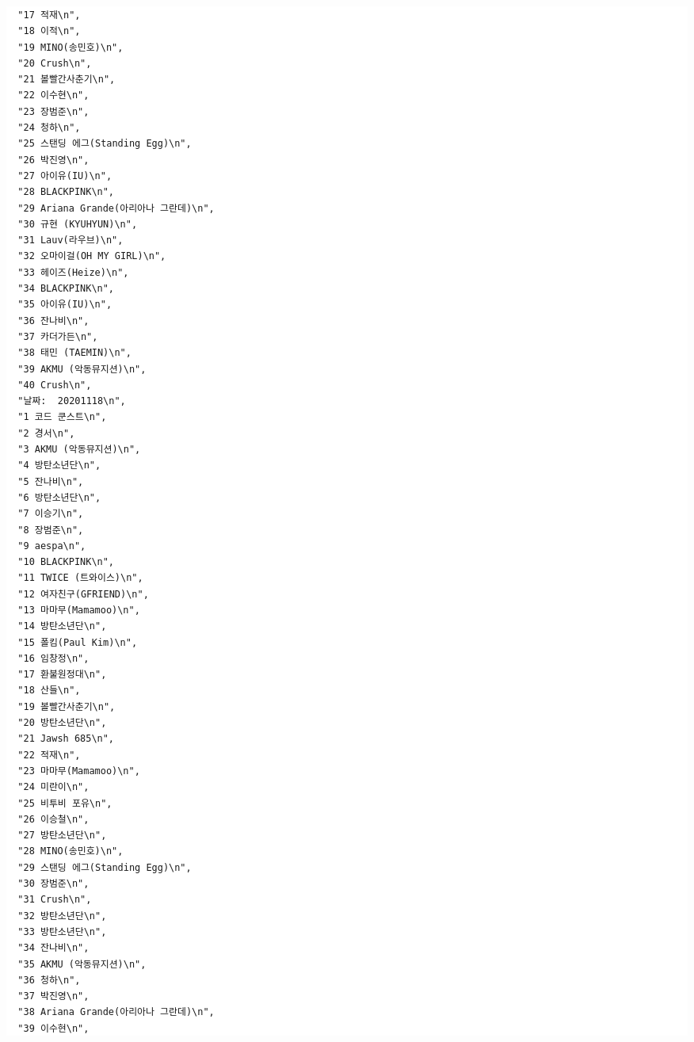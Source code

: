       "17 적재\n",
      "18 이적\n",
      "19 MINO(송민호)\n",
      "20 Crush\n",
      "21 볼빨간사춘기\n",
      "22 이수현\n",
      "23 장범준\n",
      "24 청하\n",
      "25 스탠딩 에그(Standing Egg)\n",
      "26 박진영\n",
      "27 아이유(IU)\n",
      "28 BLACKPINK\n",
      "29 Ariana Grande(아리아나 그란데)\n",
      "30 규현 (KYUHYUN)\n",
      "31 Lauv(라우브)\n",
      "32 오마이걸(OH MY GIRL)\n",
      "33 헤이즈(Heize)\n",
      "34 BLACKPINK\n",
      "35 아이유(IU)\n",
      "36 잔나비\n",
      "37 카더가든\n",
      "38 태민 (TAEMIN)\n",
      "39 AKMU (악동뮤지션)\n",
      "40 Crush\n",
      "날짜:  20201118\n",
      "1 코드 쿤스트\n",
      "2 경서\n",
      "3 AKMU (악동뮤지션)\n",
      "4 방탄소년단\n",
      "5 잔나비\n",
      "6 방탄소년단\n",
      "7 이승기\n",
      "8 장범준\n",
      "9 aespa\n",
      "10 BLACKPINK\n",
      "11 TWICE (트와이스)\n",
      "12 여자친구(GFRIEND)\n",
      "13 마마무(Mamamoo)\n",
      "14 방탄소년단\n",
      "15 폴킴(Paul Kim)\n",
      "16 임창정\n",
      "17 환불원정대\n",
      "18 산들\n",
      "19 볼빨간사춘기\n",
      "20 방탄소년단\n",
      "21 Jawsh 685\n",
      "22 적재\n",
      "23 마마무(Mamamoo)\n",
      "24 미란이\n",
      "25 비투비 포유\n",
      "26 이승철\n",
      "27 방탄소년단\n",
      "28 MINO(송민호)\n",
      "29 스탠딩 에그(Standing Egg)\n",
      "30 장범준\n",
      "31 Crush\n",
      "32 방탄소년단\n",
      "33 방탄소년단\n",
      "34 잔나비\n",
      "35 AKMU (악동뮤지션)\n",
      "36 청하\n",
      "37 박진영\n",
      "38 Ariana Grande(아리아나 그란데)\n",
      "39 이수현\n",